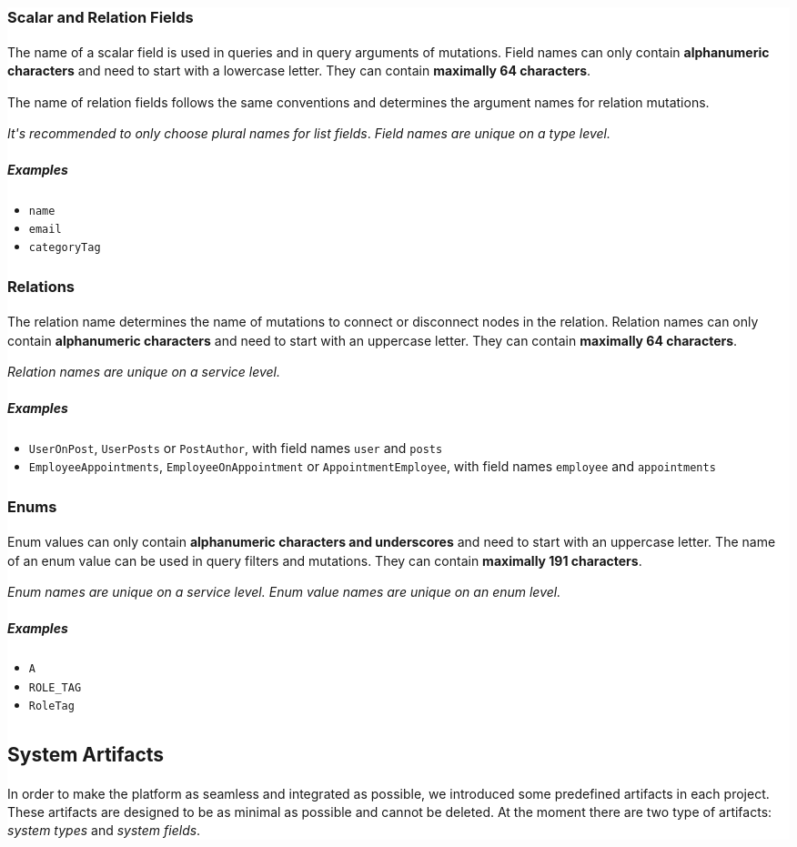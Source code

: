 ### Scalar and Relation Fields

The name of a scalar field is used in queries and in query arguments of mutations. Field names can only contain **alphanumeric characters** and need to start with a lowercase letter. They can contain **maximally 64 characters**.

The name of relation fields follows the same conventions and determines the argument names for relation mutations.

*It's recommended to only choose plural names for list fields*.
*Field names are unique on a type level.*

##### Examples

* `name`
* `email`
* `categoryTag`

### Relations

The relation name determines the name of mutations to connect or disconnect nodes in the relation. Relation names can only contain **alphanumeric characters** and need to start with an uppercase letter. They can contain **maximally 64 characters**.

*Relation names are unique on a service level.*

##### Examples

* `UserOnPost`, `UserPosts` or `PostAuthor`, with field names `user` and `posts`
* `EmployeeAppointments`, `EmployeeOnAppointment` or `AppointmentEmployee`, with field names `employee` and `appointments`

### Enums

Enum values can only contain **alphanumeric characters and underscores** and need to start with an uppercase letter.
The name of an enum value can be used in query filters and mutations. They can contain **maximally 191 characters**.

*Enum names are unique on a service level.*
*Enum value names are unique on an enum level.*

##### Examples

* `A`
* `ROLE_TAG`
* `RoleTag`



## System Artifacts

In order to make the platform as seamless and integrated as possible, we introduced some predefined artifacts in each project. These artifacts are designed to be as minimal as possible and cannot be deleted. At the moment there are two type of artifacts: *system types* and *system fields*.
